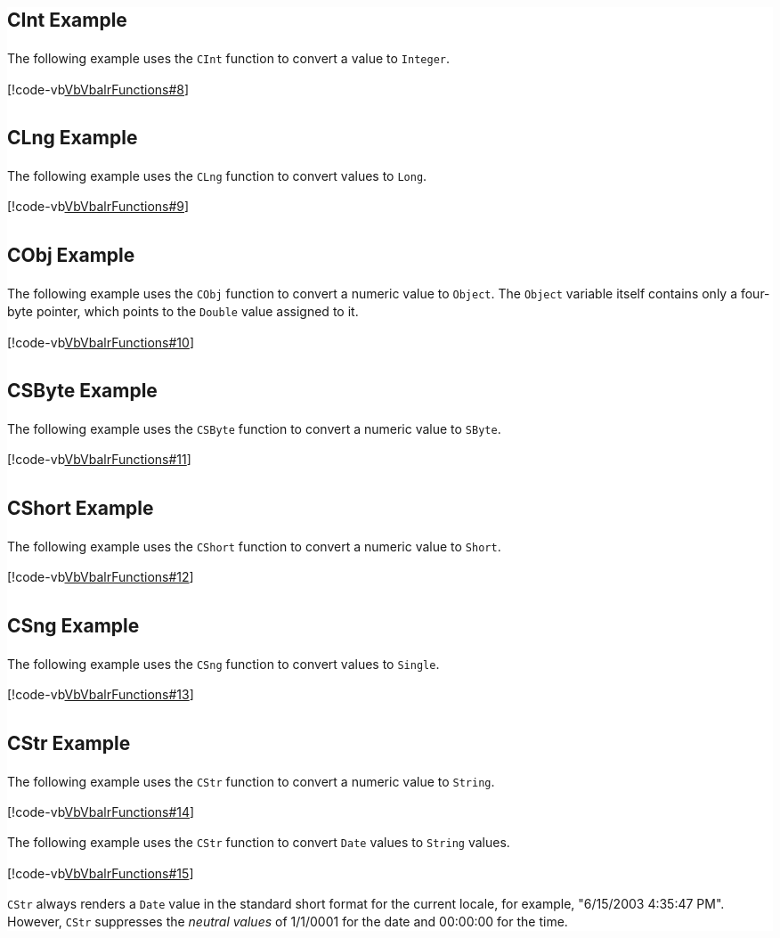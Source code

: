 ## CInt Example  
 The following example uses the `CInt` function to convert a value to `Integer`.  
  
 [!code-vb[VbVbalrFunctions#8](../../../visual-basic/language-reference/functions/codesnippet/VisualBasic/type-conversion-functions_8.vb)]  
  
## CLng Example  
 The following example uses the `CLng` function to convert values to `Long`.  
  
 [!code-vb[VbVbalrFunctions#9](../../../visual-basic/language-reference/functions/codesnippet/VisualBasic/type-conversion-functions_9.vb)]  
  
## CObj Example  
 The following example uses the `CObj` function to convert a numeric value to `Object`. The `Object` variable itself contains only a four-byte pointer, which points to the `Double` value assigned to it.  
  
 [!code-vb[VbVbalrFunctions#10](../../../visual-basic/language-reference/functions/codesnippet/VisualBasic/type-conversion-functions_10.vb)]  
  
## CSByte Example  
 The following example uses the `CSByte` function to convert a numeric value to `SByte`.  
  
 [!code-vb[VbVbalrFunctions#11](../../../visual-basic/language-reference/functions/codesnippet/VisualBasic/type-conversion-functions_11.vb)]  
  
## CShort Example  
 The following example uses the `CShort` function to convert a numeric value to `Short`.  
  
 [!code-vb[VbVbalrFunctions#12](../../../visual-basic/language-reference/functions/codesnippet/VisualBasic/type-conversion-functions_12.vb)]  
  
## CSng Example  
 The following example uses the `CSng` function to convert values to `Single`.  
  
 [!code-vb[VbVbalrFunctions#13](../../../visual-basic/language-reference/functions/codesnippet/VisualBasic/type-conversion-functions_13.vb)]  
  
## CStr Example  
 The following example uses the `CStr` function to convert a numeric value to `String`.  
  
 [!code-vb[VbVbalrFunctions#14](../../../visual-basic/language-reference/functions/codesnippet/VisualBasic/type-conversion-functions_14.vb)]  
  
 The following example uses the `CStr` function to convert `Date` values to `String` values.  
  
 [!code-vb[VbVbalrFunctions#15](../../../visual-basic/language-reference/functions/codesnippet/VisualBasic/type-conversion-functions_15.vb)]  
  
 `CStr` always renders a `Date` value in the standard short format for the current locale, for example, "6/15/2003 4:35:47 PM". However, `CStr` suppresses the *neutral values* of 1/1/0001 for the date and 00:00:00 for the time.  
  